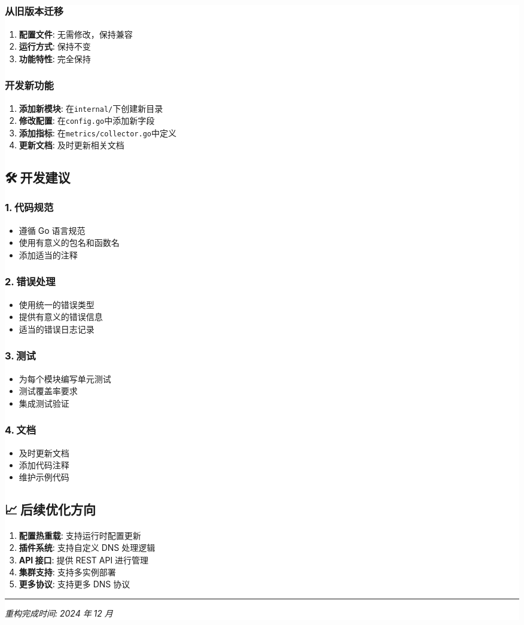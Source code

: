 ### 从旧版本迁移

1. **配置文件**: 无需修改，保持兼容
2. **运行方式**: 保持不变
3. **功能特性**: 完全保持

### 开发新功能

1. **添加新模块**: 在`internal/`下创建新目录
2. **修改配置**: 在`config.go`中添加新字段
3. **添加指标**: 在`metrics/collector.go`中定义
4. **更新文档**: 及时更新相关文档

## 🛠 开发建议

### 1. **代码规范**

- 遵循 Go 语言规范
- 使用有意义的包名和函数名
- 添加适当的注释

### 2. **错误处理**

- 使用统一的错误类型
- 提供有意义的错误信息
- 适当的错误日志记录

### 3. **测试**

- 为每个模块编写单元测试
- 测试覆盖率要求
- 集成测试验证

### 4. **文档**

- 及时更新文档
- 添加代码注释
- 维护示例代码

## 📈 后续优化方向

1. **配置热重载**: 支持运行时配置更新
2. **插件系统**: 支持自定义 DNS 处理逻辑
3. **API 接口**: 提供 REST API 进行管理
4. **集群支持**: 支持多实例部署
5. **更多协议**: 支持更多 DNS 协议

---

_重构完成时间: 2024 年 12 月_
